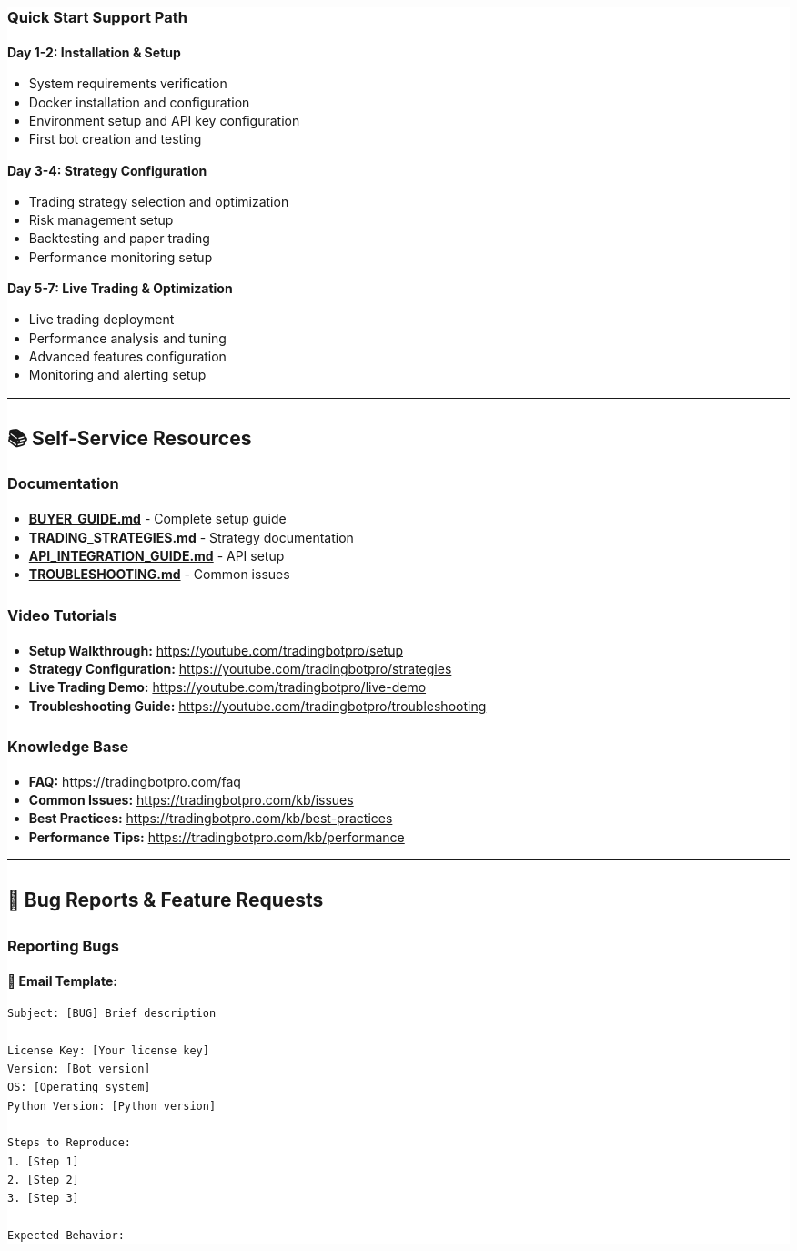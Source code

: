 ### Quick Start Support Path

**Day 1-2: Installation & Setup**
- System requirements verification
- Docker installation and configuration
- Environment setup and API key configuration
- First bot creation and testing

**Day 3-4: Strategy Configuration**
- Trading strategy selection and optimization
- Risk management setup
- Backtesting and paper trading
- Performance monitoring setup

**Day 5-7: Live Trading & Optimization**
- Live trading deployment
- Performance analysis and tuning
- Advanced features configuration
- Monitoring and alerting setup

---

## 📚 **Self-Service Resources**

### Documentation
- **[BUYER_GUIDE.md](BUYER_GUIDE.md)** - Complete setup guide
- **[TRADING_STRATEGIES.md](TRADING_STRATEGIES.md)** - Strategy documentation
- **[API_INTEGRATION_GUIDE.md](docs/API_INTEGRATION_GUIDE.md)** - API setup
- **[TROUBLESHOOTING.md](docs/TROUBLESHOOTING.md)** - Common issues

### Video Tutorials
- **Setup Walkthrough:** https://youtube.com/tradingbotpro/setup
- **Strategy Configuration:** https://youtube.com/tradingbotpro/strategies
- **Live Trading Demo:** https://youtube.com/tradingbotpro/live-demo
- **Troubleshooting Guide:** https://youtube.com/tradingbotpro/troubleshooting

### Knowledge Base
- **FAQ:** https://tradingbotpro.com/faq
- **Common Issues:** https://tradingbotpro.com/kb/issues
- **Best Practices:** https://tradingbotpro.com/kb/best-practices
- **Performance Tips:** https://tradingbotpro.com/kb/performance

---

## 🐛 **Bug Reports & Feature Requests**

### Reporting Bugs

**📧 Email Template:**
```
Subject: [BUG] Brief description

License Key: [Your license key]
Version: [Bot version]
OS: [Operating system]
Python Version: [Python version]

Steps to Reproduce:
1. [Step 1]
2. [Step 2]
3. [Step 3]

Expected Behavior:
```